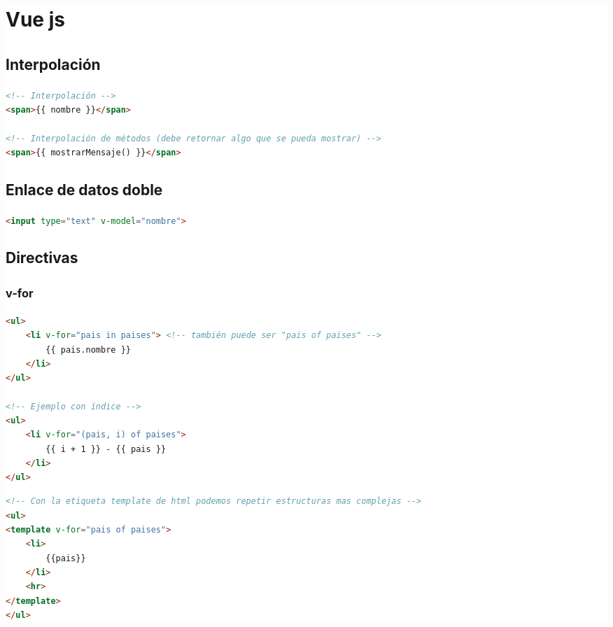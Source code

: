 # Vue js



## Interpolación

```html
<!-- Interpolación -->
<span>{{ nombre }}</span>

<!-- Interpolación de métodos (debe retornar algo que se pueda mostrar) -->
<span>{{ mostrarMensaje() }}</span>
```



## Enlace de datos doble

```html
<input type="text" v-model="nombre">
```



## Directivas

### v-for

```html
<ul>
	<li v-for="pais in paises"> <!-- también puede ser "pais of paises" -->
		{{ pais.nombre }}
	</li>
</ul>

<!-- Ejemplo con índice -->
<ul>
	<li v-for="(pais, i) of paises"> 
		{{ i + 1 }} - {{ pais }}
	</li>
</ul>
```

```html
<!-- Con la etiqueta template de html podemos repetir estructuras mas complejas -->
<ul>
<template v-for="pais of paises"> 
	<li>
		{{pais}}
	</li>
	<hr>
</template>
</ul>
```
